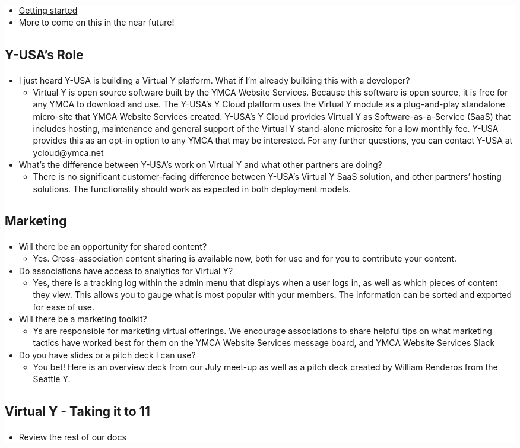 * [Getting started](../shared-content)
* More to come on this in the near future!

## Y-USA’s Role

* I just heard Y-USA is building a Virtual Y platform. What if I’m already building this with a developer?
  * Virtual Y is open source software built by the YMCA Website Services. Because this software is open source, it is free for any YMCA to download and use. The Y-USA’s Y Cloud platform uses the Virtual Y module as a plug-and-play standalone micro-site that YMCA Website Services created. Y-USA’s Y Cloud provides Virtual Y as Software-as-a-Service (SaaS) that includes hosting, maintenance and general support of the Virtual Y stand-alone microsite for a low monthly fee. Y-USA provides this as an opt-in option to any YMCA that may be interested. For any further questions, you can contact Y-USA at [ycloud@ymca.net](http://mailto:ycloud@ymca.net/)
* What’s the difference between Y-USA’s work on Virtual Y and what other partners are doing?
  * There is no significant customer-facing difference between Y-USA’s Virtual Y SaaS solution, and other partners’ hosting solutions. The functionality should work as expected in both deployment models.

## Marketing

* Will there be an opportunity for shared content?
  * Yes. Cross-association content sharing is available now, both for use and for you to contribute your content.
* Do associations have access to analytics for Virtual Y?
  * Yes, there is a tracking log within the admin menu that displays when a user logs in, as well as which pieces of content they view. This allows you to gauge what is most popular with your members. The information can be sorted and exported for ease of use.
* Will there be a marketing toolkit?
  * Ys are responsible for marketing virtual offerings. We encourage associations to share helpful tips on what marketing tactics have worked best for them on the [YMCA Website Services message board](https://community.ycloud.y.org/), and YMCA Website Services Slack
* Do you have slides or a pitch deck I can use?
  * You bet! Here is an [overview deck from our July meet-up](https://public.3.basecamp.com/p/BDNvZLtTBw3rjRXCnGVF9FUH) as well as a [pitch deck ](https://public.3.basecamp.com/p/ssdgw6Fq2k4tVi5RC9gV3G3o)created by William Renderos from the Seattle Y.

## Virtual Y - Taking it to 11

* Review the rest of [our docs](../)
